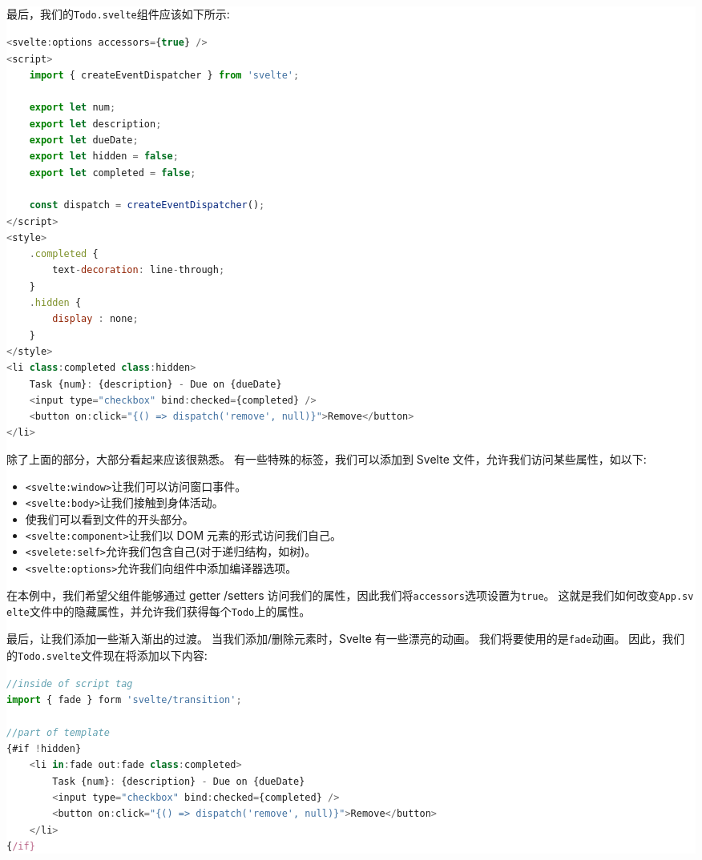 最后，我们的`Todo.svelte`组件应该如下所示:

```js
<svelte:options accessors={true} />
<script>
    import { createEventDispatcher } from 'svelte';

    export let num;
    export let description;
    export let dueDate;
    export let hidden = false;
    export let completed = false;

    const dispatch = createEventDispatcher();
</script>
<style>
    .completed {
        text-decoration: line-through;
    }
    .hidden {
        display : none;
    }
</style>
<li class:completed class:hidden>
    Task {num}: {description} - Due on {dueDate}
    <input type="checkbox" bind:checked={completed} />
    <button on:click="{() => dispatch('remove', null)}">Remove</button>
</li>
```

除了上面的部分，大部分看起来应该很熟悉。 有一些特殊的标签，我们可以添加到 Svelte 文件，允许我们访问某些属性，如以下:

*   `<svelte:window>`让我们可以访问窗口事件。
*   `<svelte:body>`让我们接触到身体活动。
*   使我们可以看到文件的开头部分。
*   `<svelte:component>`让我们以 DOM 元素的形式访问我们自己。
*   `<svelete:self>`允许我们包含自己(对于递归结构，如树)。
*   `<svelte:options>`允许我们向组件中添加编译器选项。

在本例中，我们希望父组件能够通过 getter /setters 访问我们的属性，因此我们将`accessors`选项设置为`true`。 这就是我们如何改变`App.svelte`文件中的隐藏属性，并允许我们获得每个`Todo`上的属性。

最后，让我们添加一些渐入渐出的过渡。 当我们添加/删除元素时，Svelte 有一些漂亮的动画。 我们将要使用的是`fade`动画。 因此，我们的`Todo.svelte`文件现在将添加以下内容:

```js
//inside of script tag
import { fade } form 'svelte/transition';

//part of template
{#if !hidden}
    <li in:fade out:fade class:completed>
        Task {num}: {description} - Due on {dueDate}
        <input type="checkbox" bind:checked={completed} />
        <button on:click="{() => dispatch('remove', null)}">Remove</button>
    </li>
{/if}
```
